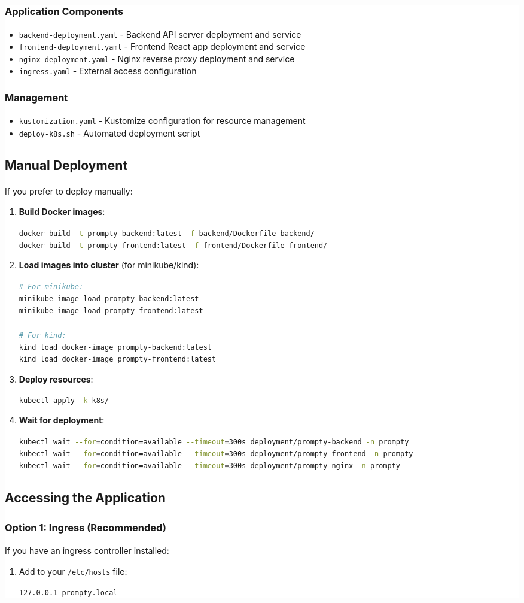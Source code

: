### Application Components
- `backend-deployment.yaml` - Backend API server deployment and service
- `frontend-deployment.yaml` - Frontend React app deployment and service
- `nginx-deployment.yaml` - Nginx reverse proxy deployment and service
- `ingress.yaml` - External access configuration

### Management
- `kustomization.yaml` - Kustomize configuration for resource management
- `deploy-k8s.sh` - Automated deployment script

## Manual Deployment

If you prefer to deploy manually:

1. **Build Docker images**:
   ```bash
   docker build -t prompty-backend:latest -f backend/Dockerfile backend/
   docker build -t prompty-frontend:latest -f frontend/Dockerfile frontend/
   ```

2. **Load images into cluster** (for minikube/kind):
   ```bash
   # For minikube:
   minikube image load prompty-backend:latest
   minikube image load prompty-frontend:latest
   
   # For kind:
   kind load docker-image prompty-backend:latest
   kind load docker-image prompty-frontend:latest
   ```

3. **Deploy resources**:
   ```bash
   kubectl apply -k k8s/
   ```

4. **Wait for deployment**:
   ```bash
   kubectl wait --for=condition=available --timeout=300s deployment/prompty-backend -n prompty
   kubectl wait --for=condition=available --timeout=300s deployment/prompty-frontend -n prompty
   kubectl wait --for=condition=available --timeout=300s deployment/prompty-nginx -n prompty
   ```

## Accessing the Application

### Option 1: Ingress (Recommended)

If you have an ingress controller installed:

1. Add to your `/etc/hosts` file:
   ```
   127.0.0.1 prompty.local
   ```
